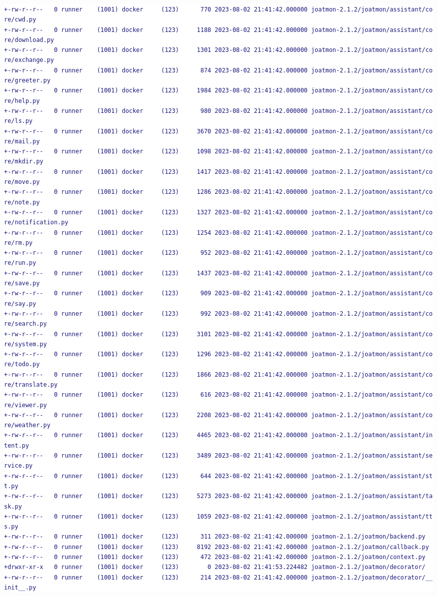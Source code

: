 ```diff
+-rw-r--r--   0 runner    (1001) docker     (123)      770 2023-08-02 21:41:42.000000 joatmon-2.1.2/joatmon/assistant/core/cwd.py
+-rw-r--r--   0 runner    (1001) docker     (123)     1188 2023-08-02 21:41:42.000000 joatmon-2.1.2/joatmon/assistant/core/download.py
+-rw-r--r--   0 runner    (1001) docker     (123)     1301 2023-08-02 21:41:42.000000 joatmon-2.1.2/joatmon/assistant/core/exchange.py
+-rw-r--r--   0 runner    (1001) docker     (123)      874 2023-08-02 21:41:42.000000 joatmon-2.1.2/joatmon/assistant/core/greeter.py
+-rw-r--r--   0 runner    (1001) docker     (123)     1984 2023-08-02 21:41:42.000000 joatmon-2.1.2/joatmon/assistant/core/help.py
+-rw-r--r--   0 runner    (1001) docker     (123)      980 2023-08-02 21:41:42.000000 joatmon-2.1.2/joatmon/assistant/core/ls.py
+-rw-r--r--   0 runner    (1001) docker     (123)     3670 2023-08-02 21:41:42.000000 joatmon-2.1.2/joatmon/assistant/core/mail.py
+-rw-r--r--   0 runner    (1001) docker     (123)     1098 2023-08-02 21:41:42.000000 joatmon-2.1.2/joatmon/assistant/core/mkdir.py
+-rw-r--r--   0 runner    (1001) docker     (123)     1417 2023-08-02 21:41:42.000000 joatmon-2.1.2/joatmon/assistant/core/move.py
+-rw-r--r--   0 runner    (1001) docker     (123)     1286 2023-08-02 21:41:42.000000 joatmon-2.1.2/joatmon/assistant/core/note.py
+-rw-r--r--   0 runner    (1001) docker     (123)     1327 2023-08-02 21:41:42.000000 joatmon-2.1.2/joatmon/assistant/core/notification.py
+-rw-r--r--   0 runner    (1001) docker     (123)     1254 2023-08-02 21:41:42.000000 joatmon-2.1.2/joatmon/assistant/core/rm.py
+-rw-r--r--   0 runner    (1001) docker     (123)      952 2023-08-02 21:41:42.000000 joatmon-2.1.2/joatmon/assistant/core/run.py
+-rw-r--r--   0 runner    (1001) docker     (123)     1437 2023-08-02 21:41:42.000000 joatmon-2.1.2/joatmon/assistant/core/save.py
+-rw-r--r--   0 runner    (1001) docker     (123)      909 2023-08-02 21:41:42.000000 joatmon-2.1.2/joatmon/assistant/core/say.py
+-rw-r--r--   0 runner    (1001) docker     (123)      992 2023-08-02 21:41:42.000000 joatmon-2.1.2/joatmon/assistant/core/search.py
+-rw-r--r--   0 runner    (1001) docker     (123)     3101 2023-08-02 21:41:42.000000 joatmon-2.1.2/joatmon/assistant/core/system.py
+-rw-r--r--   0 runner    (1001) docker     (123)     1296 2023-08-02 21:41:42.000000 joatmon-2.1.2/joatmon/assistant/core/todo.py
+-rw-r--r--   0 runner    (1001) docker     (123)     1866 2023-08-02 21:41:42.000000 joatmon-2.1.2/joatmon/assistant/core/translate.py
+-rw-r--r--   0 runner    (1001) docker     (123)      616 2023-08-02 21:41:42.000000 joatmon-2.1.2/joatmon/assistant/core/viewer.py
+-rw-r--r--   0 runner    (1001) docker     (123)     2208 2023-08-02 21:41:42.000000 joatmon-2.1.2/joatmon/assistant/core/weather.py
+-rw-r--r--   0 runner    (1001) docker     (123)     4465 2023-08-02 21:41:42.000000 joatmon-2.1.2/joatmon/assistant/intent.py
+-rw-r--r--   0 runner    (1001) docker     (123)     3489 2023-08-02 21:41:42.000000 joatmon-2.1.2/joatmon/assistant/service.py
+-rw-r--r--   0 runner    (1001) docker     (123)      644 2023-08-02 21:41:42.000000 joatmon-2.1.2/joatmon/assistant/stt.py
+-rw-r--r--   0 runner    (1001) docker     (123)     5273 2023-08-02 21:41:42.000000 joatmon-2.1.2/joatmon/assistant/task.py
+-rw-r--r--   0 runner    (1001) docker     (123)     1059 2023-08-02 21:41:42.000000 joatmon-2.1.2/joatmon/assistant/tts.py
+-rw-r--r--   0 runner    (1001) docker     (123)      311 2023-08-02 21:41:42.000000 joatmon-2.1.2/joatmon/backend.py
+-rw-r--r--   0 runner    (1001) docker     (123)     8192 2023-08-02 21:41:42.000000 joatmon-2.1.2/joatmon/callback.py
+-rw-r--r--   0 runner    (1001) docker     (123)      472 2023-08-02 21:41:42.000000 joatmon-2.1.2/joatmon/context.py
+drwxr-xr-x   0 runner    (1001) docker     (123)        0 2023-08-02 21:41:53.224482 joatmon-2.1.2/joatmon/decorator/
+-rw-r--r--   0 runner    (1001) docker     (123)      214 2023-08-02 21:41:42.000000 joatmon-2.1.2/joatmon/decorator/__init__.py
```